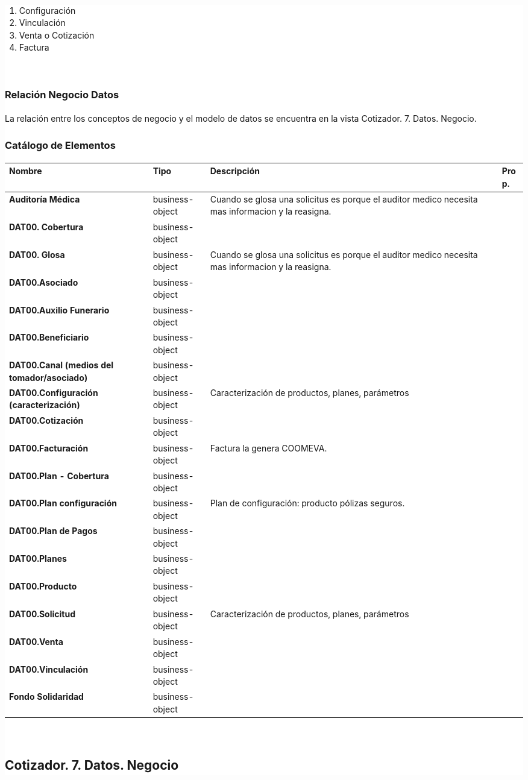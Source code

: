 1. Configuración
1. Vinculación
1. Venta o Cotización
1. Factura

<br>

### Relación Negocio Datos
La relación entre los conceptos de negocio y el modelo de datos se encuentra en la vista Cotizador. 7. Datos. Negocio.



### Catálogo de Elementos
| Nombre| Tipo| Descripción| Prop.
|:--------|:--------|:--------|:--------|
|**Auditoría Médica**|business-object|Cuando se glosa una solicitus es porque el auditor medico necesita mas informacion y la reasigna.<br>||
|**DAT00. Cobertura**|business-object|||
|**DAT00. Glosa**|business-object|Cuando se glosa una solicitus es porque el auditor medico necesita mas informacion y la reasigna.<br>||
|**DAT00.Asociado**|business-object|||
|**DAT00.Auxilio Funerario**|business-object|||
|**DAT00.Beneficiario**|business-object|||
|**DAT00.Canal (medios del tomador/asociado)**|business-object|||
|**DAT00.Configuración (caracterización)**|business-object|Caracterización de productos, planes, parámetros<br>||
|**DAT00.Cotización**|business-object|||
|**DAT00.Facturación**|business-object|Factura la genera COOMEVA.<br>||
|**DAT00.Plan - Cobertura**|business-object|||
|**DAT00.Plan configuración**|business-object|Plan de configuración: producto pólizas seguros.<br>||
|**DAT00.Plan de Pagos**|business-object|||
|**DAT00.Planes**|business-object|||
|**DAT00.Producto**|business-object|||
|**DAT00.Solicitud**|business-object|Caracterización de productos, planes, parámetros<br>||
|**DAT00.Venta**|business-object|||
|**DAT00.Vinculación**|business-object|||
|**Fondo Solidaridad**|business-object|||

<br>

## Cotizador. 7. Datos. Negocio